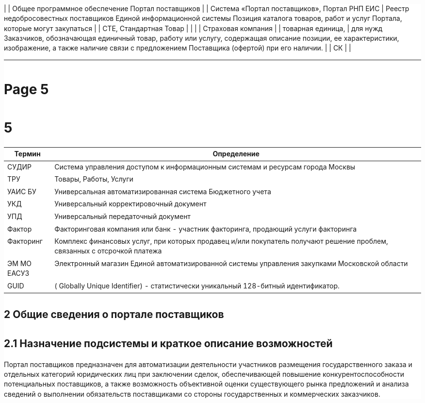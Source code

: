 |                                                 | Общее программное обеспечение  Портал поставщиков                                                                                                                                                                      |
| Система «Портал  поставщиков»,  Портал  РНП ЕИС | Реестр недобросовестных поставщиков Единой информационной системы  Позиция каталога товаров, работ и услуг Портала, которые могут закупаться                                                                           |
| СТЕ,  Стандартная  Товар                        |                                                                                                                                                                                                                        |
|                                                 | Страховая компания                                                                                                                                                                                                     |
| товарная единица,                               | для нужд Заказчиков, обозначающая единичный товар, работу или услугу,  содержащая  описание  позиции,  ее  характеристики,  изображение,  а  также  наличие связи с предложением Поставщика (офертой) при его наличии. |
| СК                                              |                                                                                                                                                                                                                        |

---

# Page 5

# 5


| Термин      | Определение                                                                                                                      |
|-------------|----------------------------------------------------------------------------------------------------------------------------------|
| СУДИР       | Система  управления  доступом  к  информационным  системам  и  ресурсам  города Москвы                                           |
| ТРУ         | Товары, Работы, Услуги                                                                                                           |
| УАИС БУ     | Универсальная автоматизированная система Бюджетного учета                                                                        |
| УКД         | Универсальный корректировочный документ                                                                                          |
| УПД         | Универсальный передаточный документ                                                                                              |
| Фактор      | Факторинговая  компания  или  банк  -  участник  факторинга,  продающий  услуги факторинга                                       |
| Факторинг   | Комплекс  финансовых  услуг,  при  которых  продавец  и/или  покупатель  получают решение проблем, связанных с отсрочкой платежа |
| ЭМ МО ЕАСУЗ | Электронный  магазин  Единой  автоматизированной  системы  управления  закупками Московской области                              |
| GUID        | ( Globally  Unique  Identifier)  -  статистически  уникальный  128-битный  идентификатор.                                        |



## 2 Общие сведения о портале поставщиков


## 2.1 Назначение подсистемы и краткое описание возможностей

Портал поставщиков предназначен для автоматизации деятельности участников размещения государственного заказа и отдельных категорий юридических лиц при заключении  сделок,  обеспечивающей  повышение  конкурентоспособности  потенциальных поставщиков, а также возможность объективной оценки существующего рынка предложений и анализа сведений о выполнении обязательств поставщиками со стороны государственных и коммерческих заказчиков.

